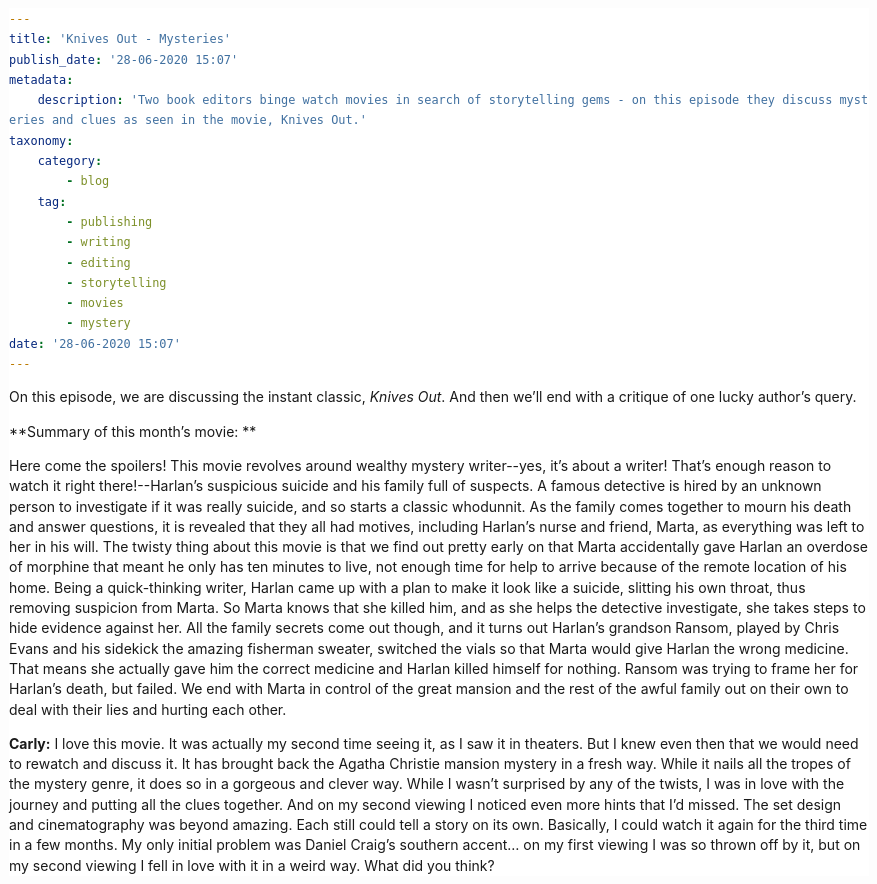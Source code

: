 ```yaml
---
title: 'Knives Out - Mysteries'
publish_date: '28-06-2020 15:07'
metadata:
    description: 'Two book editors binge watch movies in search of storytelling gems - on this episode they discuss mysteries and clues as seen in the movie, Knives Out.'
taxonomy:
    category:
        - blog
    tag:
        - publishing
        - writing
        - editing
        - storytelling
        - movies
        - mystery
date: '28-06-2020 15:07'
---
```


<iframe style="border: none" src="//html5-player.libsyn.com/embed/episode/id/14563718/height/360/theme/legacy/thumbnail/yes/direction/backward/" height="360" width="100%" scrolling="no"  allowfullscreen webkitallowfullscreen mozallowfullscreen oallowfullscreen msallowfullscreen></iframe>

On this episode, we are discussing the instant classic, _Knives Out_. And then we’ll end with a critique of one lucky author’s query. 

**Summary of this month’s movie: **

Here come the spoilers! This movie revolves around wealthy mystery writer--yes, it’s about a writer! That’s enough reason to watch it right there!--Harlan’s suspicious suicide and his family full of suspects. A famous detective is hired by an unknown person to investigate if it was really suicide, and so starts a classic whodunnit. As the family comes together to mourn his death and answer questions, it is revealed that they all had motives, including Harlan’s nurse and friend, Marta, as everything was left to her in his will. The twisty thing about this movie is that we find out pretty early on that Marta accidentally gave Harlan an overdose of morphine that meant he only has ten minutes to live, not enough time for help to arrive because of the remote location of his home. Being a quick-thinking writer, Harlan came up with a plan to make it look like a suicide, slitting his own throat, thus removing suspicion from Marta. So Marta knows that she killed him, and as she helps the detective investigate, she takes steps to hide evidence against her. All the family secrets come out though, and it turns out Harlan’s grandson Ransom, played by Chris Evans and his sidekick the amazing fisherman sweater, switched the vials so that Marta would give Harlan the wrong medicine. That means she actually gave him the correct medicine and Harlan killed himself for nothing. Ransom was trying to frame her for Harlan’s death, but failed. We end with Marta in control of the great mansion and the rest of the awful family out on their own to deal with their lies and hurting each other. 

**Carly:** I love this movie. It was actually my second time seeing it, as I saw it in theaters. But I knew even then that we would need to rewatch and discuss it. It has brought back the Agatha Christie mansion mystery in a fresh way. While it nails all the tropes of the mystery genre, it does so in a gorgeous and clever way. While I wasn’t surprised by any of the twists, I was in love with the journey and putting all the clues together. And on my second viewing I noticed even more hints that I’d missed. The set design and cinematography was beyond amazing. Each still could tell a story on its own. Basically, I could watch it again for the third time in a few months. My only initial problem was Daniel Craig’s southern accent… on my first viewing I was so thrown off by it, but on my second viewing I fell in love with it in a weird way. What did you think?
